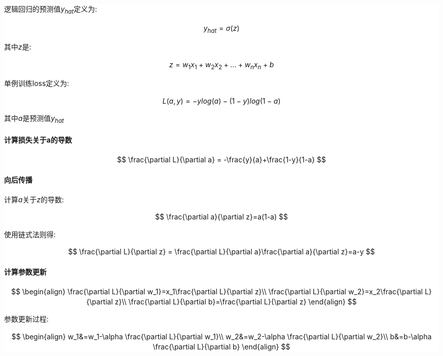 逻辑回归的预测值$y_{hat}$定义为:

$$
y_{hat} = \sigma(z)
$$

其中$z$是:

$$
z = w_1x_1 + w_2x_2 + ... + w_nx_n + b
$$

单例训练loss定义为:

$$
L(a,y) = -ylog(a)-(1-y)log(1-a)
$$

其中$a$是预测值$y_{hat}$

#### 计算损失关于a的导数

$$
\frac{\partial L}{\partial a} = -\frac{y}{a}+\frac{1-y}{1-a}
$$

#### 向后传播

计算$a$关于$z$的导数:

$$
\frac{\partial a}{\partial z}=a(1-a)
$$

使用链式法则得:

$$
\frac{\partial L}{\partial z} = \frac{\partial L}{\partial a}\frac{\partial a}{\partial z}=a-y
$$

#### 计算参数更新

$$
\begin{align}
\frac{\partial L}{\partial w_1}=x_1\frac{\partial L}{\partial z}\\
\frac{\partial L}{\partial w_2}=x_2\frac{\partial L}{\partial z}\\
\frac{\partial L}{\partial b}=\frac{\partial L}{\partial z}
\end{align}
$$

参数更新过程:

$$
\begin{align}
w_1&=w_1-\alpha \frac{\partial L}{\partial w_1}\\  
w_2&=w_2-\alpha \frac{\partial L}{\partial w_2}\\
b&=b-\alpha \frac{\partial L}{\partial b}
\end{align}
$$
